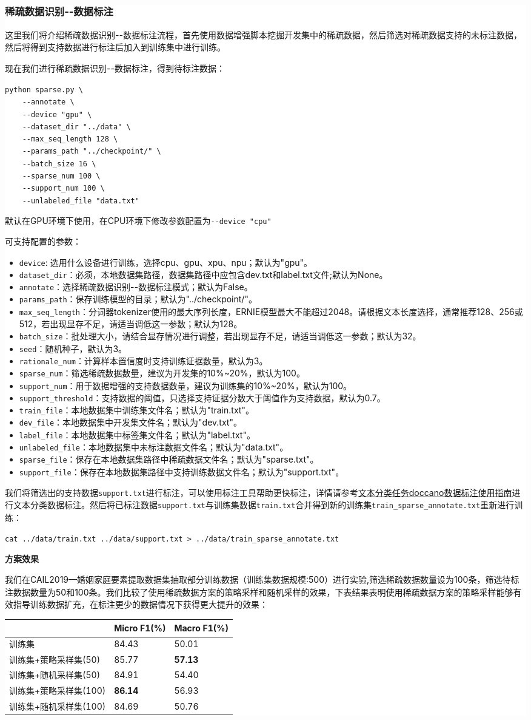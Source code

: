 ### 稀疏数据识别--数据标注

这里我们将介绍稀疏数据识别--数据标注流程，首先使用数据增强脚本挖掘开发集中的稀疏数据，然后筛选对稀疏数据支持的未标注数据，然后将得到支持数据进行标注后加入到训练集中进行训练。

现在我们进行稀疏数据识别--数据标注，得到待标注数据：

```shell
python sparse.py \
    --annotate \
    --device "gpu" \
    --dataset_dir "../data" \
    --max_seq_length 128 \
    --params_path "../checkpoint/" \
    --batch_size 16 \
    --sparse_num 100 \
    --support_num 100 \
    --unlabeled_file "data.txt"
```

默认在GPU环境下使用，在CPU环境下修改参数配置为`--device "cpu"`

可支持配置的参数：

* `device`: 选用什么设备进行训练，选择cpu、gpu、xpu、npu；默认为"gpu"。
* `dataset_dir`：必须，本地数据集路径，数据集路径中应包含dev.txt和label.txt文件;默认为None。
* `annotate`：选择稀疏数据识别--数据标注模式；默认为False。
* `params_path`：保存训练模型的目录；默认为"../checkpoint/"。
* `max_seq_length`：分词器tokenizer使用的最大序列长度，ERNIE模型最大不能超过2048。请根据文本长度选择，通常推荐128、256或512，若出现显存不足，请适当调低这一参数；默认为128。
* `batch_size`：批处理大小，请结合显存情况进行调整，若出现显存不足，请适当调低这一参数；默认为32。
* `seed`：随机种子，默认为3。
* `rationale_num`：计算样本置信度时支持训练证据数量，默认为3。
* `sparse_num`：筛选稀疏数据数量，建议为开发集的10%~20%，默认为100。
* `support_num`：用于数据增强的支持数据数量，建议为训练集的10%~20%，默认为100。
* `support_threshold`：支持数据的阈值，只选择支持证据分数大于阈值作为支持数据，默认为0.7。
* `train_file`：本地数据集中训练集文件名；默认为"train.txt"。
* `dev_file`：本地数据集中开发集文件名；默认为"dev.txt"。
* `label_file`：本地数据集中标签集文件名；默认为"label.txt"。
* `unlabeled_file`：本地数据集中未标注数据文件名；默认为"data.txt"。
* `sparse_file`：保存在本地数据集路径中稀疏数据文件名；默认为"sparse.txt"。
* `support_file`：保存在本地数据集路径中支持训练数据文件名；默认为"support.txt"。

我们将筛选出的支持数据`support.txt`进行标注，可以使用标注工具帮助更快标注，详情请参考[文本分类任务doccano数据标注使用指南](../../doccano.md)进行文本分类数据标注。然后将已标注数据`support.txt`与训练集数据`train.txt`合并得到新的训练集`train_sparse_annotate.txt`重新进行训练：

```shell
cat ../data/train.txt ../data/support.txt > ../data/train_sparse_annotate.txt
```

**方案效果**

我们在CAIL2019—婚姻家庭要素提取数据集抽取部分训练数据（训练集数据规模:500）进行实验,筛选稀疏数据数量设为100条，筛选待标注数据数量为50和100条。我们比较了使用稀疏数据方案的策略采样和随机采样的效果，下表结果表明使用稀疏数据方案的策略采样能够有效指导训练数据扩充，在标注更少的数据情况下获得更大提升的效果：

|  |Micro F1(%)   | Macro F1(%) |
| ---------| ------------ | ------------ |
|训练集|84.43|50.01|
|训练集+策略采样集(50) |85.77|**57.13**|
|训练集+随机采样集(50) |84.91|54.40|
|训练集+策略采样集(100) |**86.14**|56.93|
|训练集+随机采样集(100) |84.69|50.76|
